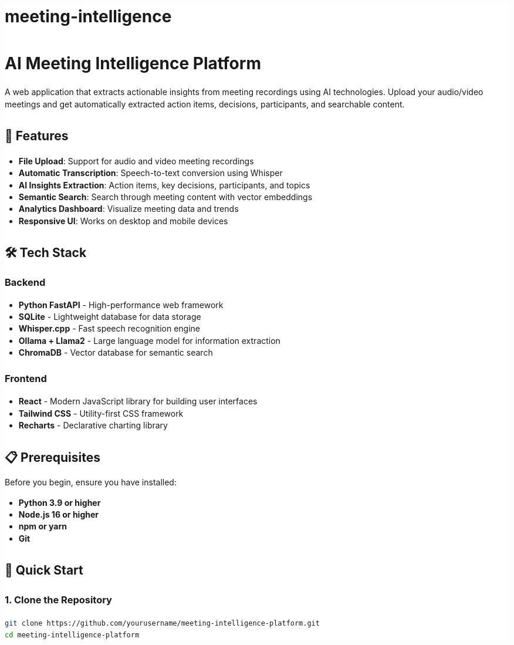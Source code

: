 # meeting-intelligence
# AI Meeting Intelligence Platform

A web application that extracts actionable insights from meeting recordings using AI technologies. Upload your audio/video meetings and get automatically extracted action items, decisions, participants, and searchable content.

## 🚀 Features

- **File Upload**: Support for audio and video meeting recordings
- **Automatic Transcription**: Speech-to-text conversion using Whisper
- **AI Insights Extraction**: Action items, key decisions, participants, and topics
- **Semantic Search**: Search through meeting content with vector embeddings
- **Analytics Dashboard**: Visualize meeting data and trends
- **Responsive UI**: Works on desktop and mobile devices

## 🛠️ Tech Stack

### Backend
- **Python FastAPI** - High-performance web framework
- **SQLite** - Lightweight database for data storage
- **Whisper.cpp** - Fast speech recognition engine
- **Ollama + Llama2** - Large language model for information extraction
- **ChromaDB** - Vector database for semantic search

### Frontend
- **React** - Modern JavaScript library for building user interfaces
- **Tailwind CSS** - Utility-first CSS framework
- **Recharts** - Declarative charting library

## 📋 Prerequisites

Before you begin, ensure you have installed:

- **Python 3.9 or higher**
- **Node.js 16 or higher**
- **npm or yarn**
- **Git**

## 🚀 Quick Start

### 1. Clone the Repository

```bash
git clone https://github.com/yourusername/meeting-intelligence-platform.git
cd meeting-intelligence-platform
```

